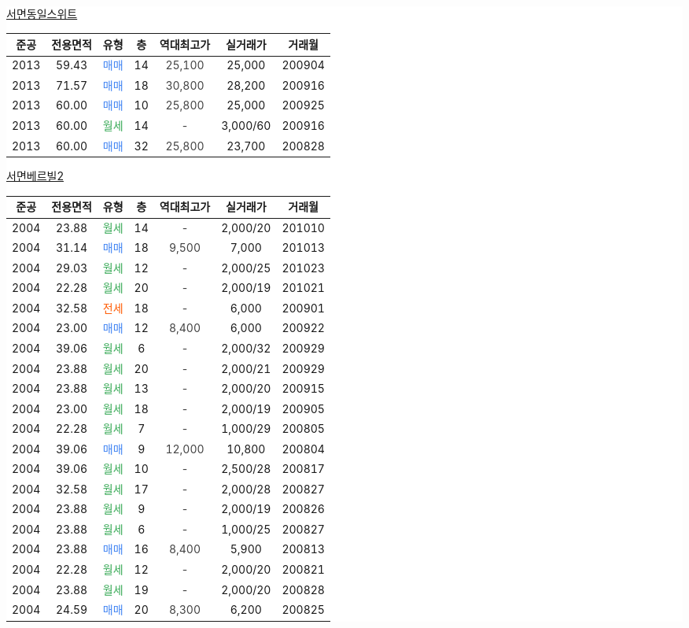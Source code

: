 [서면동일스위트](https://search.naver.com/search.naver?query=%EB%B6%80%EC%82%B0%EA%B4%91%EC%97%AD%EC%8B%9C+%EB%B6%80%EC%82%B0%EC%A7%84%EA%B5%AC+%EB%B2%94%EC%B2%9C%EB%8F%99+%EC%84%9C%EB%A9%B4%EB%8F%99%EC%9D%BC%EC%8A%A4%EC%9C%84%ED%8A%B8)

|준공|전용면적|유형|층|역대최고가|실거래가|거래월|
|:---:|:---:|:---:|:---:|:---:|:---:|:---:|
|2013|59.43|<span style="color:#4285f3">매매</span>|14|<span style="color:#444444">25,100</span>|25,000|200904|
|2013|71.57|<span style="color:#4285f3">매매</span>|18|<span style="color:#444444">30,800</span>|28,200|200916|
|2013|60.00|<span style="color:#4285f3">매매</span>|10|<span style="color:#444444">25,800</span>|25,000|200925|
|2013|60.00|<span style="color:#34a853">월세</span>|14|<span style="color:#444444">-</span>|3,000/60|200916|
|2013|60.00|<span style="color:#4285f3">매매</span>|32|<span style="color:#444444">25,800</span>|23,700|200828|

[서면베르빌2](https://search.naver.com/search.naver?query=%EB%B6%80%EC%82%B0%EA%B4%91%EC%97%AD%EC%8B%9C+%EB%B6%80%EC%82%B0%EC%A7%84%EA%B5%AC+%EB%B2%94%EC%B2%9C%EB%8F%99+%EC%84%9C%EB%A9%B4%EB%B2%A0%EB%A5%B4%EB%B9%8C2)

|준공|전용면적|유형|층|역대최고가|실거래가|거래월|
|:---:|:---:|:---:|:---:|:---:|:---:|:---:|
|2004|23.88|<span style="color:#34a853">월세</span>|14|<span style="color:#444444">-</span>|2,000/20|201010|
|2004|31.14|<span style="color:#4285f3">매매</span>|18|<span style="color:#444444">9,500</span>|7,000|201013|
|2004|29.03|<span style="color:#34a853">월세</span>|12|<span style="color:#444444">-</span>|2,000/25|201023|
|2004|22.28|<span style="color:#34a853">월세</span>|20|<span style="color:#444444">-</span>|2,000/19|201021|
|2004|32.58|<span style="color:#ff5a00">전세</span>|18|<span style="color:#444444">-</span>|6,000|200901|
|2004|23.00|<span style="color:#4285f3">매매</span>|12|<span style="color:#444444">8,400</span>|6,000|200922|
|2004|39.06|<span style="color:#34a853">월세</span>|6|<span style="color:#444444">-</span>|2,000/32|200929|
|2004|23.88|<span style="color:#34a853">월세</span>|20|<span style="color:#444444">-</span>|2,000/21|200929|
|2004|23.88|<span style="color:#34a853">월세</span>|13|<span style="color:#444444">-</span>|2,000/20|200915|
|2004|23.00|<span style="color:#34a853">월세</span>|18|<span style="color:#444444">-</span>|2,000/19|200905|
|2004|22.28|<span style="color:#34a853">월세</span>|7|<span style="color:#444444">-</span>|1,000/29|200805|
|2004|39.06|<span style="color:#4285f3">매매</span>|9|<span style="color:#444444">12,000</span>|10,800|200804|
|2004|39.06|<span style="color:#34a853">월세</span>|10|<span style="color:#444444">-</span>|2,500/28|200817|
|2004|32.58|<span style="color:#34a853">월세</span>|17|<span style="color:#444444">-</span>|2,000/28|200827|
|2004|23.88|<span style="color:#34a853">월세</span>|9|<span style="color:#444444">-</span>|2,000/19|200826|
|2004|23.88|<span style="color:#34a853">월세</span>|6|<span style="color:#444444">-</span>|1,000/25|200827|
|2004|23.88|<span style="color:#4285f3">매매</span>|16|<span style="color:#444444">8,400</span>|5,900|200813|
|2004|22.28|<span style="color:#34a853">월세</span>|12|<span style="color:#444444">-</span>|2,000/20|200821|
|2004|23.88|<span style="color:#34a853">월세</span>|19|<span style="color:#444444">-</span>|2,000/20|200828|
|2004|24.59|<span style="color:#4285f3">매매</span>|20|<span style="color:#444444">8,300</span>|6,200|200825|
